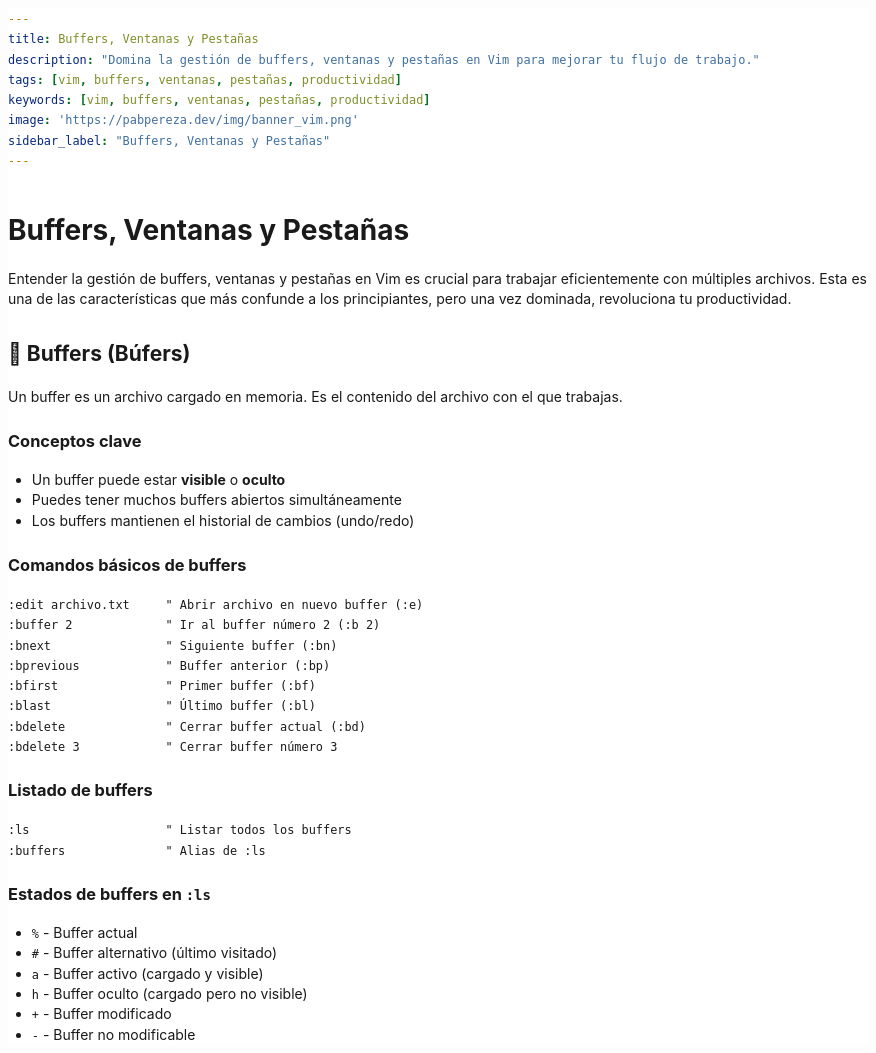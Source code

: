 ```yaml
---
title: Buffers, Ventanas y Pestañas
description: "Domina la gestión de buffers, ventanas y pestañas en Vim para mejorar tu flujo de trabajo."
tags: [vim, buffers, ventanas, pestañas, productividad]
keywords: [vim, buffers, ventanas, pestañas, productividad]
image: 'https://pabpereza.dev/img/banner_vim.png'
sidebar_label: "Buffers, Ventanas y Pestañas"
---
```


# Buffers, Ventanas y Pestañas

Entender la gestión de buffers, ventanas y pestañas en Vim es crucial para trabajar eficientemente con múltiples archivos. Esta es una de las características que más confunde a los principiantes, pero una vez dominada, revoluciona tu productividad.

## 📄 Buffers (Búfers)

Un buffer es un archivo cargado en memoria. Es el contenido del archivo con el que trabajas.

### Conceptos clave
- Un buffer puede estar **visible** o **oculto**
- Puedes tener muchos buffers abiertos simultáneamente
- Los buffers mantienen el historial de cambios (undo/redo)

### Comandos básicos de buffers
```vim
:edit archivo.txt     " Abrir archivo en nuevo buffer (:e)
:buffer 2             " Ir al buffer número 2 (:b 2)
:bnext                " Siguiente buffer (:bn)
:bprevious            " Buffer anterior (:bp)
:bfirst               " Primer buffer (:bf)
:blast                " Último buffer (:bl)
:bdelete              " Cerrar buffer actual (:bd)
:bdelete 3            " Cerrar buffer número 3
```

### Listado de buffers
```vim
:ls                   " Listar todos los buffers
:buffers              " Alias de :ls
```

### Estados de buffers en `:ls`
- `%` - Buffer actual
- `#` - Buffer alternativo (último visitado)
- `a` - Buffer activo (cargado y visible)
- `h` - Buffer oculto (cargado pero no visible)
- `+` - Buffer modificado
- `-` - Buffer no modificable
